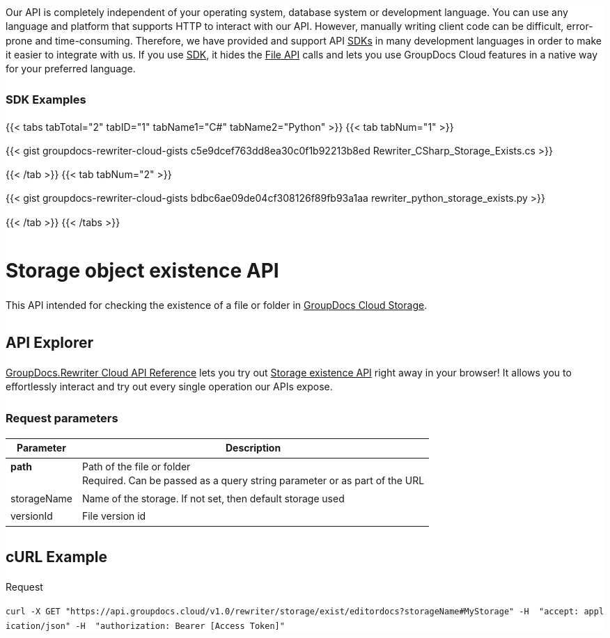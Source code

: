 Our API is completely independent of your operating system, database system or development language. You can use any language and platform that supports HTTP to interact with our API. However, manually writing client code can be difficult, error-prone and time-consuming. Therefore, we have provided and support API [SDKs](https://github.com/groupdocs-rewriter-cloud) in many development languages in order to make it easier to integrate with us. If you use [SDK](https://github.com/groupdocs-rewriter-cloud), it hides the [File API](https://apireference.groupdocs.cloud/rewriter/#/File) calls and lets you use GroupDocs Cloud features in a native way for your preferred language.

### SDK Examples ###

{{< tabs tabTotal="2" tabID="1" tabName1="C#" tabName2="Python" >}} {{< tab tabNum="1" >}}

{{< gist groupdocs-rewriter-cloud-gists c5e9dcef763dd8ea30c0f1b92213b8ed Rewriter_CSharp_Storage_Exists.cs >}}

{{< /tab >}} {{< tab tabNum="2" >}}

{{< gist groupdocs-rewriter-cloud-gists bdbc6ae09de04cf308126f89fb93a1aa rewriter_python_storage_exists.py >}}

{{< /tab >}} {{< /tabs >}}

# Storage object existence API #

This API intended for checking the existence of a file or folder in [GroupDocs Cloud Storage](https://dashboard.groupdocs.cloud).

## API Explorer ##

[GroupDocs.Rewriter Cloud API Reference](https://apireference.groupdocs.cloud/rewriter/#/) lets you try out [Storage existence API](https://apireference.groupdocs.cloud/rewriter/#/Storage/StorageExists) right away in your browser! It allows you to effortlessly interact and try out every single operation our APIs expose.

### Request parameters ###

|**Parameter**|**Description**|
|---|---|
|**path**|Path of the file or folder<br>Required. Can be passed as a query string parameter or as part of the URL|
|storageName|Name of the storage. If not set, then default storage used|
|versionId|File version id|

## cURL Example ##

Request

``` 
curl -X GET "https://api.groupdocs.cloud/v1.0/rewriter/storage/exist/editordocs?storageName#MyStorage" -H  "accept: application/json" -H  "authorization: Bearer [Access Token]"
```
